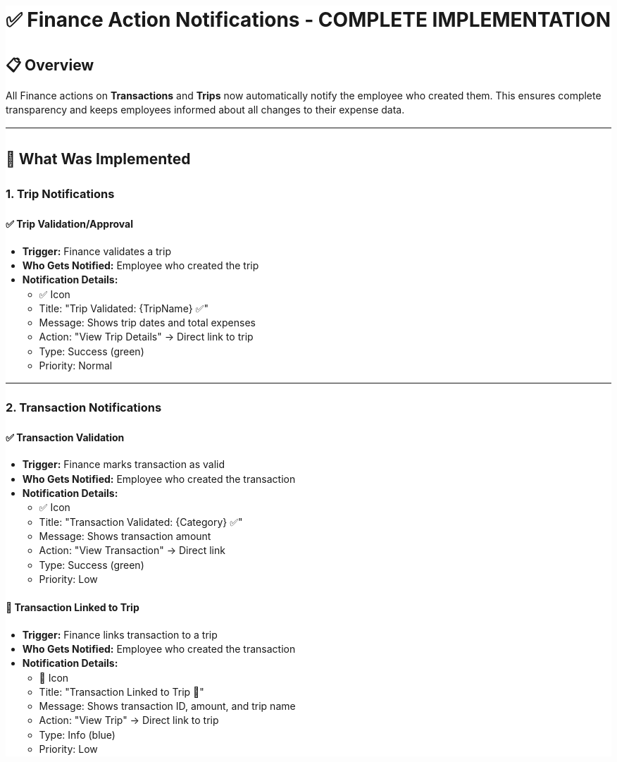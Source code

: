 # ✅ Finance Action Notifications - COMPLETE IMPLEMENTATION

## 📋 Overview

All Finance actions on **Transactions** and **Trips** now automatically notify the employee who created them. This ensures complete transparency and keeps employees informed about all changes to their expense data.

---

## 🎯 What Was Implemented

### **1. Trip Notifications**

#### ✅ **Trip Validation/Approval**
- **Trigger:** Finance validates a trip
- **Who Gets Notified:** Employee who created the trip
- **Notification Details:**
  - ✅ Icon
  - Title: "Trip Validated: {TripName} ✅"
  - Message: Shows trip dates and total expenses
  - Action: "View Trip Details" → Direct link to trip
  - Type: Success (green)
  - Priority: Normal

---

### **2. Transaction Notifications**

#### ✅ **Transaction Validation**
- **Trigger:** Finance marks transaction as valid
- **Who Gets Notified:** Employee who created the transaction
- **Notification Details:**
  - ✅ Icon
  - Title: "Transaction Validated: {Category} ✅"
  - Message: Shows transaction amount
  - Action: "View Transaction" → Direct link
  - Type: Success (green)
  - Priority: Low

#### 🔗 **Transaction Linked to Trip**
- **Trigger:** Finance links transaction to a trip
- **Who Gets Notified:** Employee who created the transaction
- **Notification Details:**
  - 🔗 Icon
  - Title: "Transaction Linked to Trip 🔗"
  - Message: Shows transaction ID, amount, and trip name
  - Action: "View Trip" → Direct link to trip
  - Type: Info (blue)
  - Priority: Low
